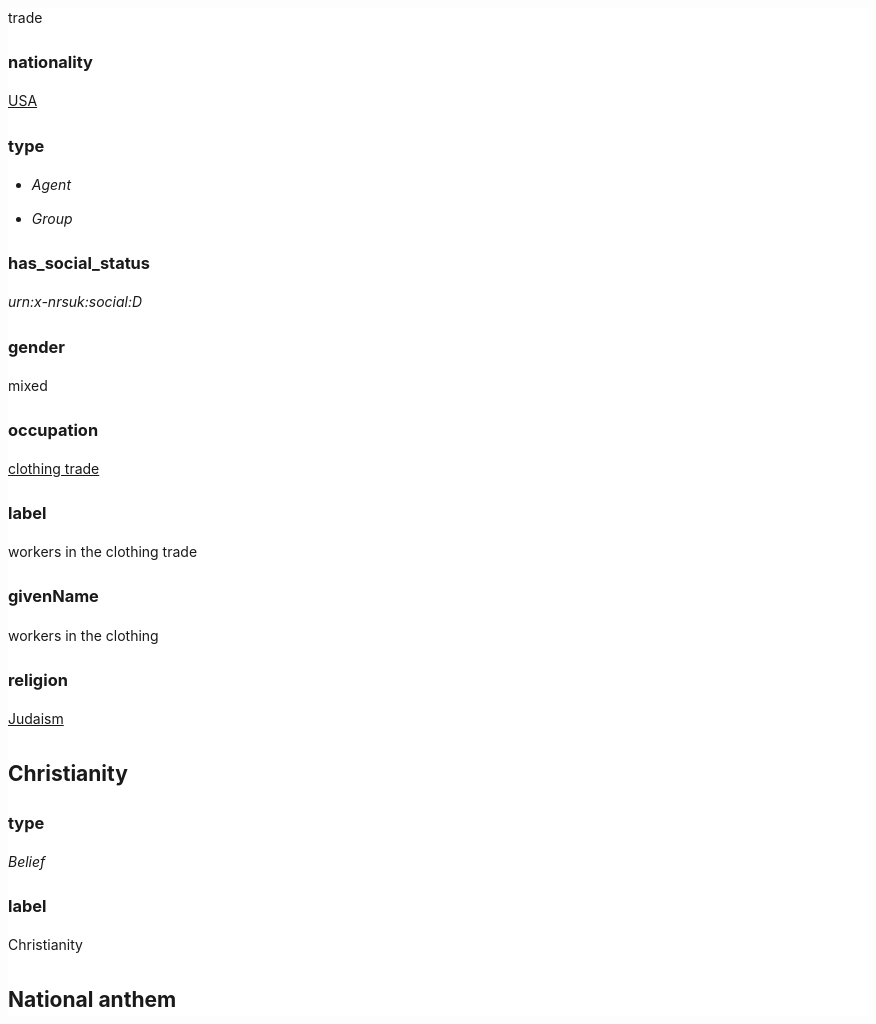 
trade

### nationality


[USA](#USA)

### type

 - *Agent*

 - *Group*

### has_social_status


*urn:x-nrsuk:social:D*

### gender


mixed

### occupation


[clothing trade](#clothing-trade)

### label


workers in the clothing trade

### givenName


workers in the clothing

### religion


[Judaism](#Judaism)

## Christianity

### type


*Belief*

### label


Christianity

## National anthem
